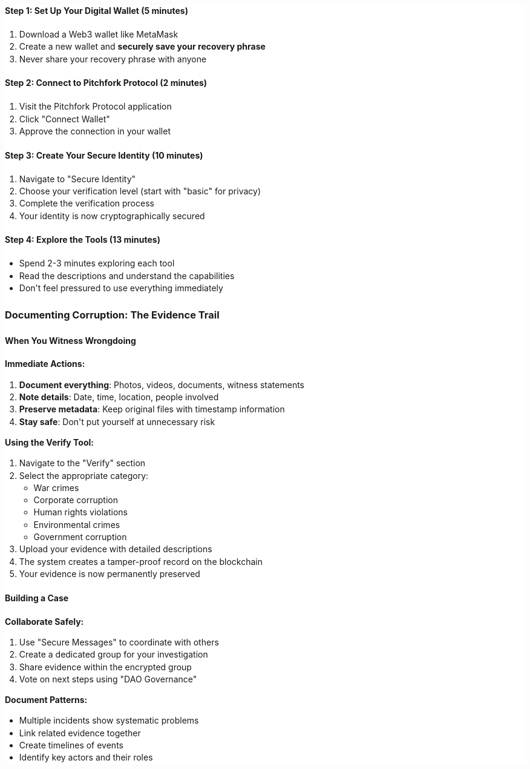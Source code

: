#### Step 1: Set Up Your Digital Wallet (5 minutes)
1. Download a Web3 wallet like MetaMask
2. Create a new wallet and **securely save your recovery phrase**
3. Never share your recovery phrase with anyone

#### Step 2: Connect to Pitchfork Protocol (2 minutes)
1. Visit the Pitchfork Protocol application
2. Click "Connect Wallet"
3. Approve the connection in your wallet

#### Step 3: Create Your Secure Identity (10 minutes)
1. Navigate to "Secure Identity"
2. Choose your verification level (start with "basic" for privacy)
3. Complete the verification process
4. Your identity is now cryptographically secured

#### Step 4: Explore the Tools (13 minutes)
- Spend 2-3 minutes exploring each tool
- Read the descriptions and understand the capabilities
- Don't feel pressured to use everything immediately

### Documenting Corruption: The Evidence Trail

#### When You Witness Wrongdoing

**Immediate Actions:**
1. **Document everything**: Photos, videos, documents, witness statements
2. **Note details**: Date, time, location, people involved
3. **Preserve metadata**: Keep original files with timestamp information
4. **Stay safe**: Don't put yourself at unnecessary risk

**Using the Verify Tool:**
1. Navigate to the "Verify" section
2. Select the appropriate category:
   - War crimes
   - Corporate corruption
   - Human rights violations
   - Environmental crimes
   - Government corruption
3. Upload your evidence with detailed descriptions
4. The system creates a tamper-proof record on the blockchain
5. Your evidence is now permanently preserved

#### Building a Case

**Collaborate Safely:**
1. Use "Secure Messages" to coordinate with others
2. Create a dedicated group for your investigation
3. Share evidence within the encrypted group
4. Vote on next steps using "DAO Governance"

**Document Patterns:**
- Multiple incidents show systematic problems
- Link related evidence together
- Create timelines of events
- Identify key actors and their roles
